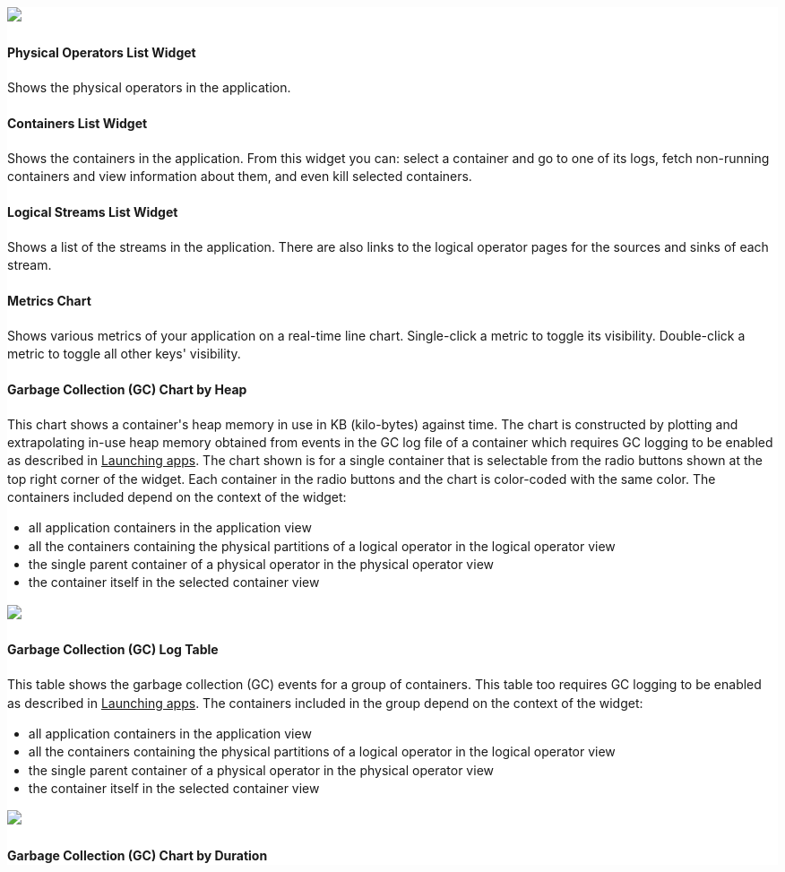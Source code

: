 ![](images/dtmanage/console-set-level-from-oplist.png)

#### Physical Operators List Widget

Shows the physical operators in the application.

#### Containers List Widget

Shows the containers in the application. From this widget you can: select a container and go to one of its logs, fetch non-running containers and view information about them, and even kill selected containers.

#### Logical Streams List Widget

Shows a list of the streams in the application. There are also links to the logical operator pages for the sources and sinks of each stream.

#### Metrics Chart

Shows various metrics of your application on a real-time line chart. Single-click a metric to toggle its visibility. Double-click a metric to toggle all other keys' visibility.

#### Garbage Collection (GC) Chart by Heap

This chart shows a container's heap memory in use in KB (kilo-bytes) against time. The chart is constructed by plotting and extrapolating in-use heap memory obtained from events in the GC log file of a container which requires GC logging to be enabled as described in [Launching apps](#launching-apps). The chart shown is for a single container that is selectable from the radio buttons shown at the top right corner of the widget. Each container in the radio buttons and the chart is color-coded with the same color. The containers included depend on the context of the widget:

- all application containers in the application view
- all the containers containing the physical partitions of a logical operator in the logical operator view
- the single parent container of a physical operator in the physical operator view
- the container itself in the selected container view

![](images/dtmanage/gc-chart-by-heap.png)

#### Garbage Collection (GC) Log Table

This table shows the garbage collection (GC) events for a group of containers. This table too requires GC logging to be enabled as described in [Launching apps](#launching-apps). The containers included in the group depend on the context of the widget:

- all application containers in the application view
- all the containers containing the physical partitions of a logical operator in the logical operator view
- the single parent container of a physical operator in the physical operator view
- the container itself in the selected container view

![](images/dtmanage/gc-log-table.png)

#### Garbage Collection (GC) Chart by Duration
